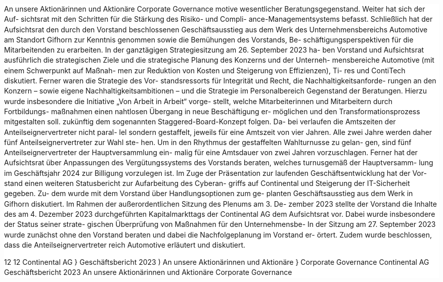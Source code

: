An unsere Aktionärinnen und Aktionäre
Corporate Governance
motive wesentlicher Beratungsgegenstand. Weiter hat sich der Auf- sichtsrat mit den Schritten für die Stärkung des Risiko- und Compli- ance-Managementsystems befasst. Schließlich hat der Aufsichtsrat den durch den Vorstand beschlossenen Geschäftsausstieg aus dem Werk des Unternehmensbereichs Automotive am Standort Gifhorn zur Kenntnis genommen sowie die Bemühungen des Vorstands, Be-
schäftigungsperspektiven für die Mitarbeitenden zu erarbeiten.
In der ganztägigen Strategiesitzung am 26. September 2023 ha- ben Vorstand und Aufsichtsrat ausführlich die strategischen Ziele und die strategische Planung des Konzerns und der Unterneh- mensbereiche Automotive (mit einem Schwerpunkt auf Maßnah- men zur Reduktion von Kosten und Steigerung von Effizienzen), Ti- res und ContiTech diskutiert. Ferner waren die Strategie des Vor- standsressorts für Integrität und Recht, die Nachhaltigkeitsanforde- rungen an den Konzern – sowie eigene Nachhaltigkeitsambitionen – und die Strategie im Personalbereich Gegenstand der Beratungen. Hierzu wurde insbesondere die Initiative „Von Arbeit in Arbeit“ vorge- stellt, welche Mitarbeiterinnen und Mitarbeitern durch Fortbildungs- maßnahmen einen nahtlosen Übergang in neue Beschäftigung er-
möglichen und den Transformationsprozess mitgestalten soll.
zukünftig dem sogenannten Staggered-Board-Konzept folgen. Da- bei verlaufen die Amtszeiten der Anteilseignervertreter nicht paral- lel sondern gestaffelt, jeweils für eine Amtszeit von vier Jahren. Alle zwei Jahre werden daher fünf Anteilseignervertreter zur Wahl ste- hen. Um in den Rhythmus der gestaffelten Wahlturnusse zu gelan- gen, sind fünf Anteilseignervertreter der Hauptversammlung ein- malig für eine Amtsdauer von zwei Jahren vorzuschlagen. Ferner hat der Aufsichtsrat über Anpassungen des Vergütungssystems des Vorstands beraten, welches turnusgemäß der Hauptversamm- lung im Geschäftsjahr 2024 zur Billigung vorzulegen ist. Im Zuge der Präsentation zur laufenden Geschäftsentwicklung hat der Vor- stand einen weiteren Statusbericht zur Aufarbeitung des Cyberan- griffs auf Continental und Steigerung der IT-Sicherheit gegeben. Zu- dem wurde mit dem Vorstand über Handlungsoptionen zum ge-
planten Geschäftsausstieg aus dem Werk in Gifhorn diskutiert.
Im Rahmen der außerordentlichen Sitzung des Plenums am 3. De- zember 2023 stellte der Vorstand die Inhalte des am 4. Dezember 2023 durchgeführten Kapitalmarkttags der Continental AG dem Aufsichtsrat vor. Dabei wurde insbesondere der Status seiner strate- gischen Überprüfung von Maßnahmen für den Unternehmensbe-
In der Sitzung am 27. September 2023 wurde zunächst ohne den Vorstand beraten und dabei die Nachfolgeplanung im Vorstand er-
örtert. Zudem wurde beschlossen, dass die Anteilseignervertreter
reich Automotive erläutert und diskutiert.

12
12
Continental AG } Geschäftsbericht 2023 ) An unsere Aktionärinnen und Aktionäre } Corporate Governance
Continental AG
Geschäftsbericht 2023
An unsere Aktionärinnen und Aktionäre
Corporate Governance